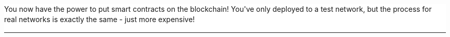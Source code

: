 You now have the power to put smart contracts on the blockchain! You've only deployed to a test network, but the process for real networks is exactly the same - just more expensive!

---



[`sepolia.basescan.org`]: https://sepolia.basescan.org/
[`basescan.org`]: https://basescan.org/
[coinbase]: https://www.coinbase.com/wallet
[MetaMask]: https://metamask.io/
[set up]: https://www.youtube.com/watch?v=CZDgLG6jpgw
[coinbase settings]: https://docs.cloud.coinbase.com/wallet-sdk/docs/developer-settings
[etherscan]: https://etherscan.io/
[faucets on the web]: https://coinbase.com/faucets
[here]: #prepare-for-deployment
[remix]: https://remix.ethereum.org
